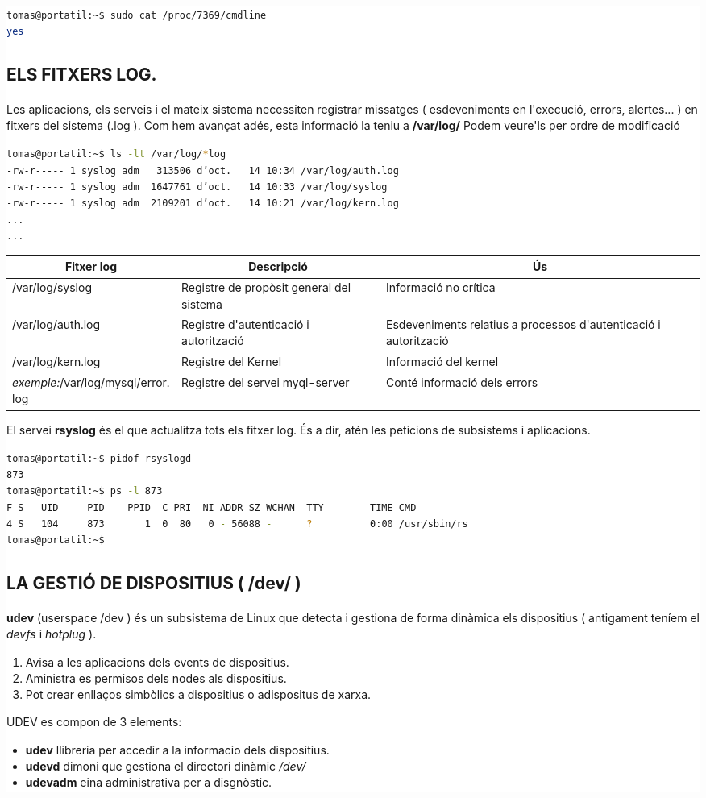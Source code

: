 ```bash
tomas@portatil:~$ sudo cat /proc/7369/cmdline
yes
```
## ELS FITXERS LOG.
Les aplicacions, els serveis i el mateix sistema necessiten registrar missatges ( esdeveniments en l'execució, errors, alertes... ) en fitxers del sistema (.log ). 
Com hem avançat adés, esta informació la teniu a 
**/var/log/**
Podem veure'ls per ordre de modificació
```bash
tomas@portatil:~$ ls -lt /var/log/*log
-rw-r----- 1 syslog adm   313506 d’oct.   14 10:34 /var/log/auth.log
-rw-r----- 1 syslog adm  1647761 d’oct.   14 10:33 /var/log/syslog
-rw-r----- 1 syslog adm  2109201 d’oct.   14 10:21 /var/log/kern.log
...
...
```
|Fitxer log|Descripció|Ús|
|--|--|--|
|/var/log/syslog|Registre de propòsit general del sistema|Informació no crítica|
|/var/log/auth.log|Registre d'autenticació i autorització| Esdeveniments relatius a processos d'autenticació i autorització|
|/var/log/kern.log|Registre del Kernel|Informació del kernel|
|_exemple:_/var/log/mysql/error.log|Registre del servei myql-server|Conté informació dels errors|

El servei **rsyslog** és el que actualitza tots els fitxer log. És a dir, atén les peticions de subsistems i aplicacions.
```bash
tomas@portatil:~$ pidof rsyslogd
873
tomas@portatil:~$ ps -l 873
F S   UID     PID    PPID  C PRI  NI ADDR SZ WCHAN  TTY        TIME CMD
4 S   104     873       1  0  80   0 - 56088 -      ?          0:00 /usr/sbin/rs
tomas@portatil:~$ 
```

## LA GESTIÓ DE DISPOSITIUS ( /dev/ )

**udev** (userspace /dev ) és un subsistema de Linux que detecta i gestiona de forma dinàmica els dispositius ( antigament teníem el *devfs* i *hotplug* ).

1. Avisa a les aplicacions dels events de dispositius.
2. Aministra es permisos dels nodes als dispositius.
3. Pot crear enllaços simbòlics a dispositius o adispositus de xarxa.

UDEV es compon de 3 elements:

* **udev** llibreria per accedir a la informacio dels dispositius.
* **udevd** dimoni que gestiona el directori dinàmic */dev/*
* **udevadm** eina administrativa per a disgnòstic.
  